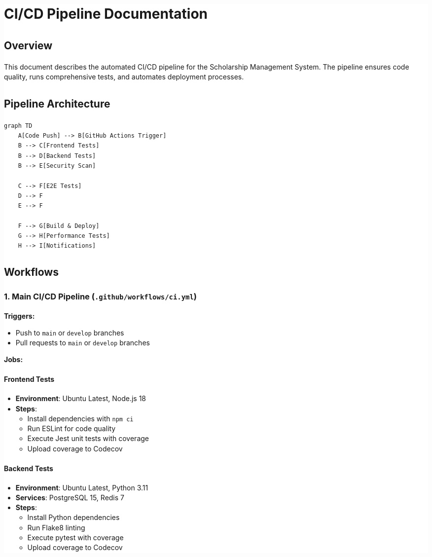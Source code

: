 # CI/CD Pipeline Documentation

## Overview

This document describes the automated CI/CD pipeline for the Scholarship Management System. The pipeline ensures code quality, runs comprehensive tests, and automates deployment processes.

## Pipeline Architecture

```mermaid
graph TD
    A[Code Push] --> B[GitHub Actions Trigger]
    B --> C[Frontend Tests]
    B --> D[Backend Tests]
    B --> E[Security Scan]
    
    C --> F[E2E Tests]
    D --> F
    E --> F
    
    F --> G[Build & Deploy]
    G --> H[Performance Tests]
    H --> I[Notifications]
```

## Workflows

### 1. Main CI/CD Pipeline (`.github/workflows/ci.yml`)

**Triggers:**
- Push to `main` or `develop` branches
- Pull requests to `main` or `develop` branches

**Jobs:**

#### Frontend Tests
- **Environment**: Ubuntu Latest, Node.js 18
- **Steps**:
  - Install dependencies with `npm ci`
  - Run ESLint for code quality
  - Execute Jest unit tests with coverage
  - Upload coverage to Codecov

#### Backend Tests
- **Environment**: Ubuntu Latest, Python 3.11
- **Services**: PostgreSQL 15, Redis 7
- **Steps**:
  - Install Python dependencies
  - Run Flake8 linting
  - Execute pytest with coverage
  - Upload coverage to Codecov
